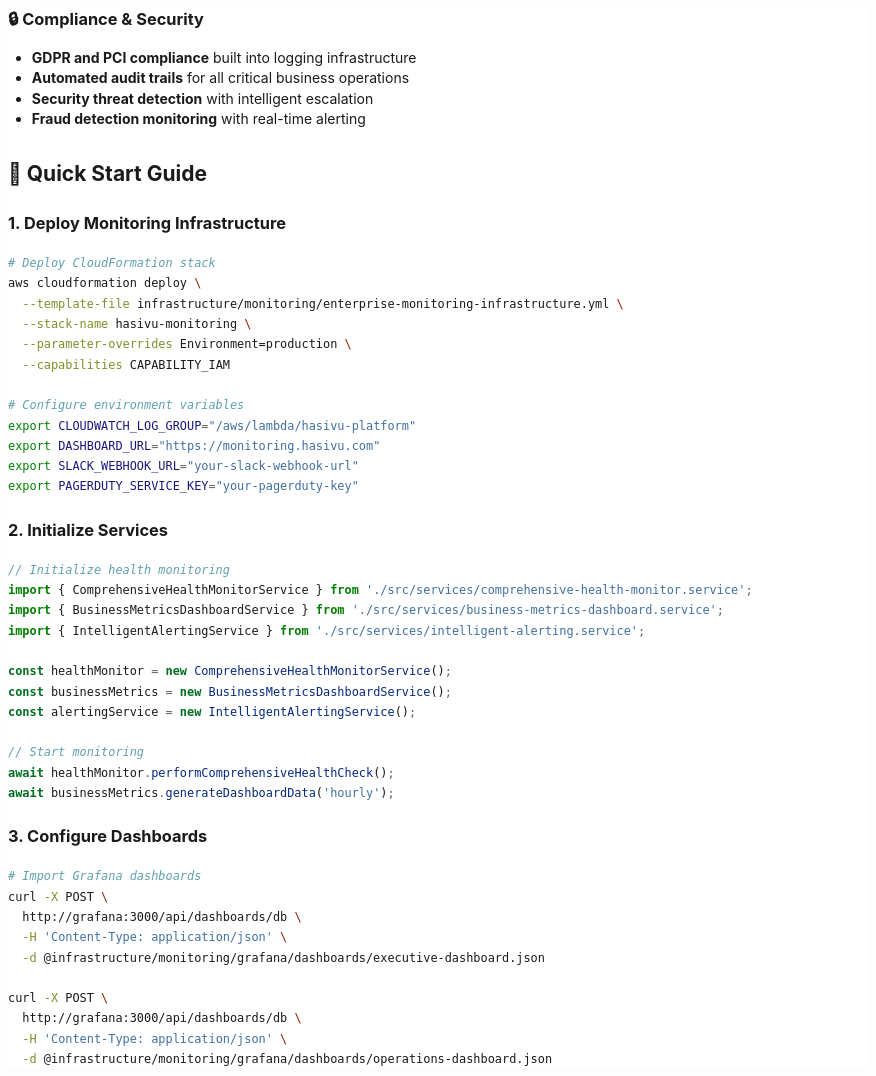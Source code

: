 ### 🔒 Compliance & Security
- **GDPR and PCI compliance** built into logging infrastructure
- **Automated audit trails** for all critical business operations
- **Security threat detection** with intelligent escalation
- **Fraud detection monitoring** with real-time alerting

## 🚀 Quick Start Guide

### 1. Deploy Monitoring Infrastructure
```bash
# Deploy CloudFormation stack
aws cloudformation deploy \
  --template-file infrastructure/monitoring/enterprise-monitoring-infrastructure.yml \
  --stack-name hasivu-monitoring \
  --parameter-overrides Environment=production \
  --capabilities CAPABILITY_IAM

# Configure environment variables
export CLOUDWATCH_LOG_GROUP="/aws/lambda/hasivu-platform"
export DASHBOARD_URL="https://monitoring.hasivu.com"
export SLACK_WEBHOOK_URL="your-slack-webhook-url"
export PAGERDUTY_SERVICE_KEY="your-pagerduty-key"
```

### 2. Initialize Services
```typescript
// Initialize health monitoring
import { ComprehensiveHealthMonitorService } from './src/services/comprehensive-health-monitor.service';
import { BusinessMetricsDashboardService } from './src/services/business-metrics-dashboard.service';
import { IntelligentAlertingService } from './src/services/intelligent-alerting.service';

const healthMonitor = new ComprehensiveHealthMonitorService();
const businessMetrics = new BusinessMetricsDashboardService();
const alertingService = new IntelligentAlertingService();

// Start monitoring
await healthMonitor.performComprehensiveHealthCheck();
await businessMetrics.generateDashboardData('hourly');
```

### 3. Configure Dashboards
```bash
# Import Grafana dashboards
curl -X POST \
  http://grafana:3000/api/dashboards/db \
  -H 'Content-Type: application/json' \
  -d @infrastructure/monitoring/grafana/dashboards/executive-dashboard.json

curl -X POST \
  http://grafana:3000/api/dashboards/db \
  -H 'Content-Type: application/json' \
  -d @infrastructure/monitoring/grafana/dashboards/operations-dashboard.json
```
